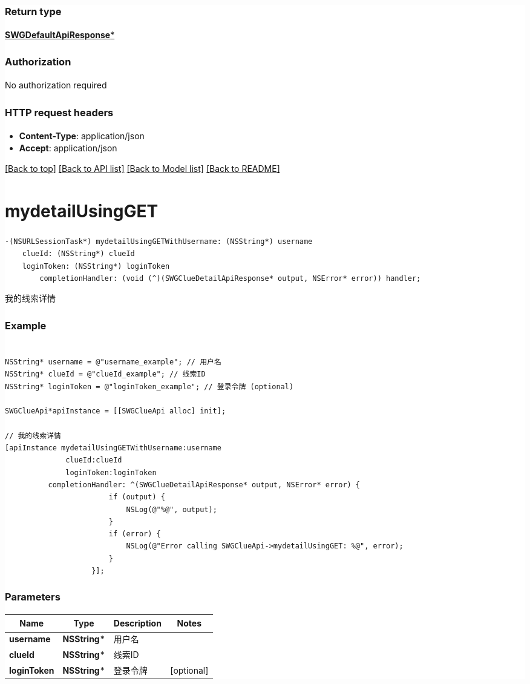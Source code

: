 ### Return type

[**SWGDefaultApiResponse***](SWGDefaultApiResponse.md)

### Authorization

No authorization required

### HTTP request headers

 - **Content-Type**: application/json
 - **Accept**: application/json

[[Back to top]](#) [[Back to API list]](../README.md#documentation-for-api-endpoints) [[Back to Model list]](../README.md#documentation-for-models) [[Back to README]](../README.md)

# **mydetailUsingGET**
```objc
-(NSURLSessionTask*) mydetailUsingGETWithUsername: (NSString*) username
    clueId: (NSString*) clueId
    loginToken: (NSString*) loginToken
        completionHandler: (void (^)(SWGClueDetailApiResponse* output, NSError* error)) handler;
```

我的线索详情

### Example 
```objc

NSString* username = @"username_example"; // 用户名
NSString* clueId = @"clueId_example"; // 线索ID
NSString* loginToken = @"loginToken_example"; // 登录令牌 (optional)

SWGClueApi*apiInstance = [[SWGClueApi alloc] init];

// 我的线索详情
[apiInstance mydetailUsingGETWithUsername:username
              clueId:clueId
              loginToken:loginToken
          completionHandler: ^(SWGClueDetailApiResponse* output, NSError* error) {
                        if (output) {
                            NSLog(@"%@", output);
                        }
                        if (error) {
                            NSLog(@"Error calling SWGClueApi->mydetailUsingGET: %@", error);
                        }
                    }];
```

### Parameters

Name | Type | Description  | Notes
------------- | ------------- | ------------- | -------------
 **username** | **NSString***| 用户名 | 
 **clueId** | **NSString***| 线索ID | 
 **loginToken** | **NSString***| 登录令牌 | [optional] 
